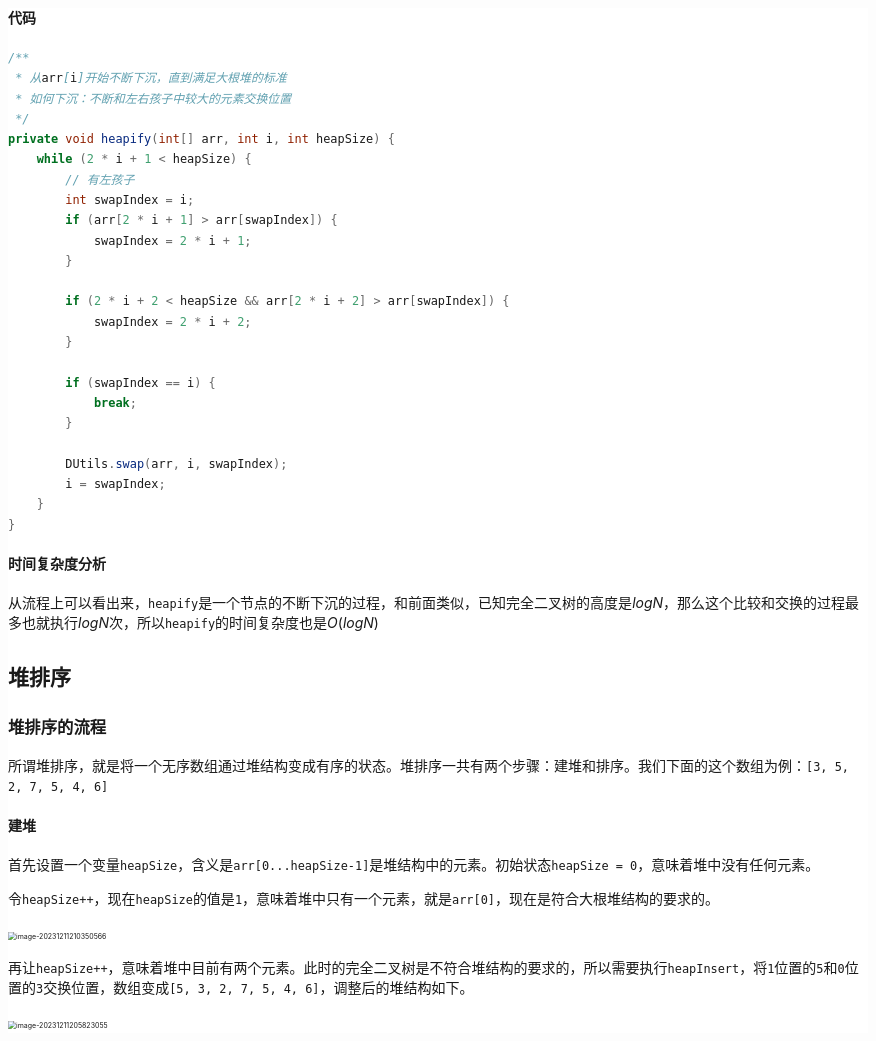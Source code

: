 #### 代码

```java
/**
 * 从arr[i]开始不断下沉，直到满足大根堆的标准
 * 如何下沉：不断和左右孩子中较大的元素交换位置
 */
private void heapify(int[] arr, int i, int heapSize) {
    while (2 * i + 1 < heapSize) {
        // 有左孩子
        int swapIndex = i;
        if (arr[2 * i + 1] > arr[swapIndex]) {
            swapIndex = 2 * i + 1;
        }

        if (2 * i + 2 < heapSize && arr[2 * i + 2] > arr[swapIndex]) {
            swapIndex = 2 * i + 2;
        }

        if (swapIndex == i) {
            break;
        }

        DUtils.swap(arr, i, swapIndex);
        i = swapIndex;
    }
}
```

#### 时间复杂度分析

从流程上可以看出来，`heapify`是一个节点的不断下沉的过程，和前面类似，已知完全二叉树的高度是$logN$，那么这个比较和交换的过程最多也就执行$logN$次，所以`heapify`的时间复杂度也是$O(logN)$

## 堆排序

### 堆排序的流程

所谓堆排序，就是将一个无序数组通过堆结构变成有序的状态。堆排序一共有两个步骤：建堆和排序。我们下面的这个数组为例：`[3, 5, 2, 7, 5, 4, 6]`

#### 建堆

首先设置一个变量`heapSize`，含义是`arr[0...heapSize-1]`是堆结构中的元素。初始状态`heapSize = 0`，意味着堆中没有任何元素。

令`heapSize++`，现在`heapSize`的值是`1`，意味着堆中只有一个元素，就是`arr[0]`，现在是符合大根堆结构的要求的。

<img src="https://ddf-typora-pics.oss-cn-shanghai.aliyuncs.com/picGo202312112103691.png" alt="image-20231211210350566" style="zoom:50%;" />

再让`heapSize++`，意味着堆中目前有两个元素。此时的完全二叉树是不符合堆结构的要求的，所以需要执行`heapInsert`，将`1`位置的`5`和`0`位置的`3`交换位置，数组变成`[5, 3, 2, 7, 5, 4, 6]`，调整后的堆结构如下。

<img src="https://ddf-typora-pics.oss-cn-shanghai.aliyuncs.com/picGo202312112058192.png" alt="image-20231211205823055" style="zoom:50%;" />
